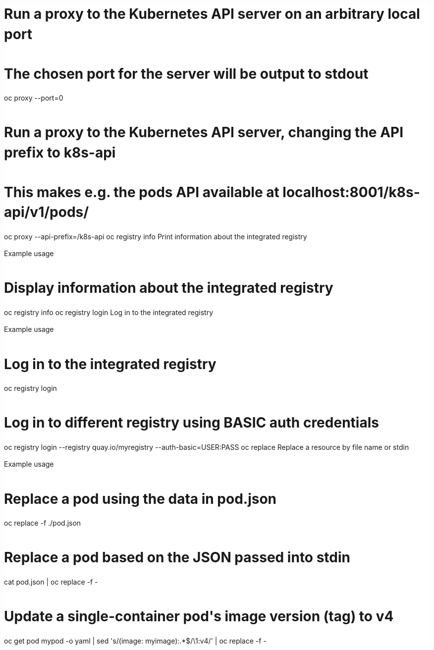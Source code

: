   # Run a proxy to the Kubernetes API server on an arbitrary local port
  # The chosen port for the server will be output to stdout
  oc proxy --port=0

  # Run a proxy to the Kubernetes API server, changing the API prefix to k8s-api
  # This makes e.g. the pods API available at localhost:8001/k8s-api/v1/pods/
  oc proxy --api-prefix=/k8s-api
oc registry info
Print information about the integrated registry

Example usage

  # Display information about the integrated registry
  oc registry info
oc registry login
Log in to the integrated registry

Example usage

  # Log in to the integrated registry
  oc registry login

  # Log in to different registry using BASIC auth credentials
  oc registry login --registry quay.io/myregistry --auth-basic=USER:PASS
oc replace
Replace a resource by file name or stdin

Example usage

  # Replace a pod using the data in pod.json
  oc replace -f ./pod.json

  # Replace a pod based on the JSON passed into stdin
  cat pod.json | oc replace -f -

  # Update a single-container pod's image version (tag) to v4
  oc get pod mypod -o yaml | sed 's/\(image: myimage\):.*$/\1:v4/' | oc replace -f -

